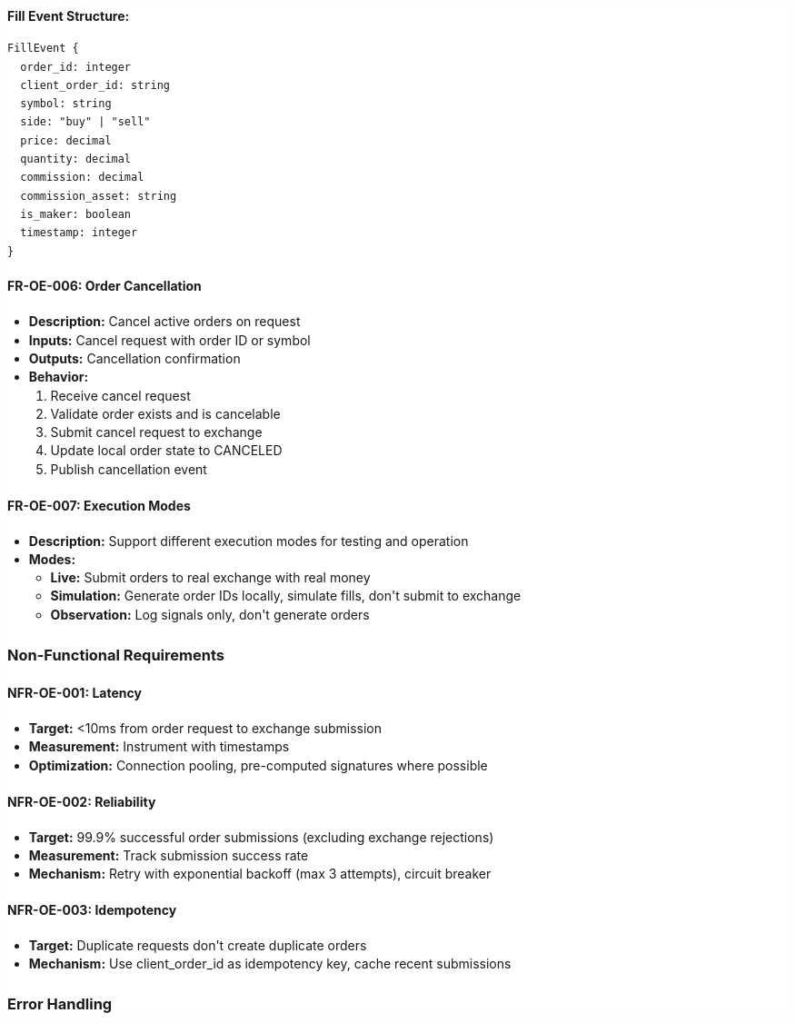 **Fill Event Structure:**
```
FillEvent {
  order_id: integer
  client_order_id: string
  symbol: string
  side: "buy" | "sell"
  price: decimal
  quantity: decimal
  commission: decimal
  commission_asset: string
  is_maker: boolean
  timestamp: integer
}
```

#### FR-OE-006: Order Cancellation
- **Description:** Cancel active orders on request
- **Inputs:** Cancel request with order ID or symbol
- **Outputs:** Cancellation confirmation
- **Behavior:**
  1. Receive cancel request
  2. Validate order exists and is cancelable
  3. Submit cancel request to exchange
  4. Update local order state to CANCELED
  5. Publish cancellation event

#### FR-OE-007: Execution Modes
- **Description:** Support different execution modes for testing and operation
- **Modes:**
  - **Live:** Submit orders to real exchange with real money
  - **Simulation:** Generate order IDs locally, simulate fills, don't submit to exchange
  - **Observation:** Log signals only, don't generate orders

### Non-Functional Requirements

#### NFR-OE-001: Latency
- **Target:** <10ms from order request to exchange submission
- **Measurement:** Instrument with timestamps
- **Optimization:** Connection pooling, pre-computed signatures where possible

#### NFR-OE-002: Reliability
- **Target:** 99.9% successful order submissions (excluding exchange rejections)
- **Measurement:** Track submission success rate
- **Mechanism:** Retry with exponential backoff (max 3 attempts), circuit breaker

#### NFR-OE-003: Idempotency
- **Target:** Duplicate requests don't create duplicate orders
- **Mechanism:** Use client_order_id as idempotency key, cache recent submissions

### Error Handling
